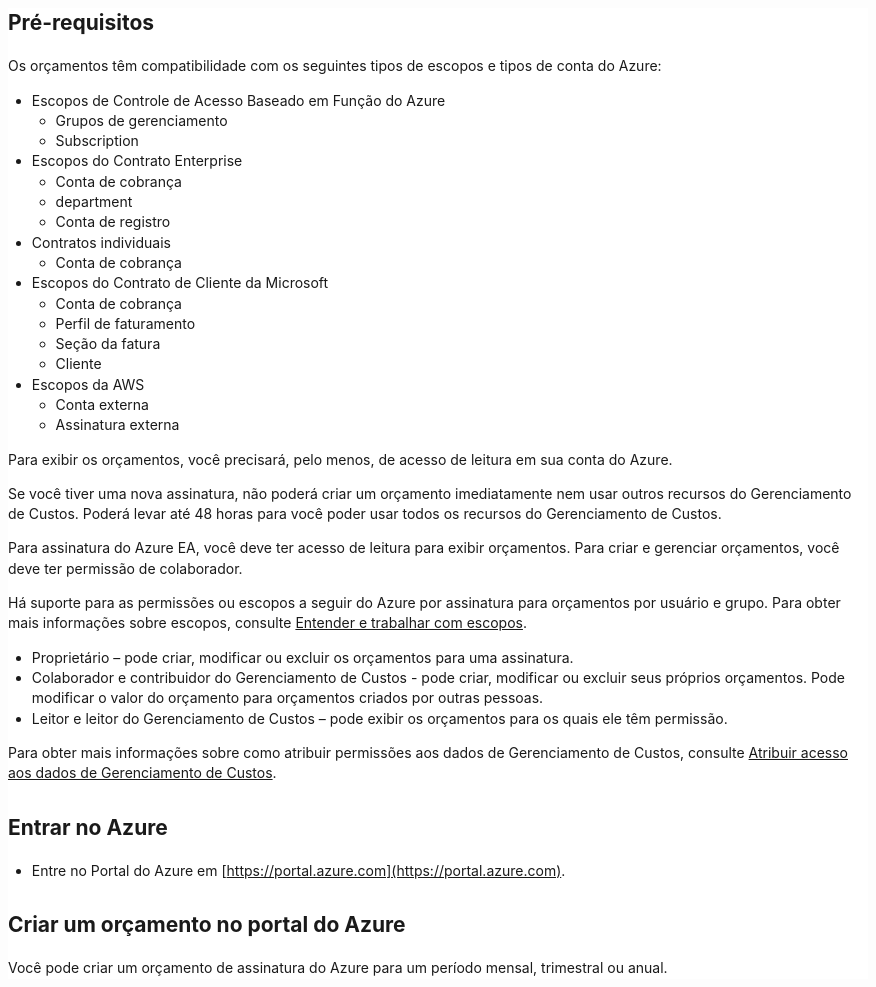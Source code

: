## <a name="prerequisites"></a>Pré-requisitos

Os orçamentos têm compatibilidade com os seguintes tipos de escopos e tipos de conta do Azure:

- Escopos de Controle de Acesso Baseado em Função do Azure
    - Grupos de gerenciamento
    - Subscription
- Escopos do Contrato Enterprise
    - Conta de cobrança
    - department
    - Conta de registro
- Contratos individuais
    - Conta de cobrança
- Escopos do Contrato de Cliente da Microsoft
    - Conta de cobrança
    - Perfil de faturamento
    - Seção da fatura
    - Cliente
- Escopos da AWS
    - Conta externa
    - Assinatura externa


Para exibir os orçamentos, você precisará, pelo menos, de acesso de leitura em sua conta do Azure.

Se você tiver uma nova assinatura, não poderá criar um orçamento imediatamente nem usar outros recursos do Gerenciamento de Custos. Poderá levar até 48 horas para você poder usar todos os recursos do Gerenciamento de Custos.

Para assinatura do Azure EA, você deve ter acesso de leitura para exibir orçamentos. Para criar e gerenciar orçamentos, você deve ter permissão de colaborador.

Há suporte para as permissões ou escopos a seguir do Azure por assinatura para orçamentos por usuário e grupo. Para obter mais informações sobre escopos, consulte [Entender e trabalhar com escopos](understand-work-scopes.md).

- Proprietário – pode criar, modificar ou excluir os orçamentos para uma assinatura.
- Colaborador e contribuidor do Gerenciamento de Custos - pode criar, modificar ou excluir seus próprios orçamentos. Pode modificar o valor do orçamento para orçamentos criados por outras pessoas.
- Leitor e leitor do Gerenciamento de Custos – pode exibir os orçamentos para os quais ele têm permissão.

Para obter mais informações sobre como atribuir permissões aos dados de Gerenciamento de Custos, consulte [Atribuir acesso aos dados de Gerenciamento de Custos](../../cost-management/assign-access-acm-data.md).

## <a name="sign-in-to-azure"></a>Entrar no Azure

- Entre no Portal do Azure em [https://portal.azure.com](https://portal.azure.com).

## <a name="create-a-budget-in-the-azure-portal"></a>Criar um orçamento no portal do Azure

Você pode criar um orçamento de assinatura do Azure para um período mensal, trimestral ou anual.
